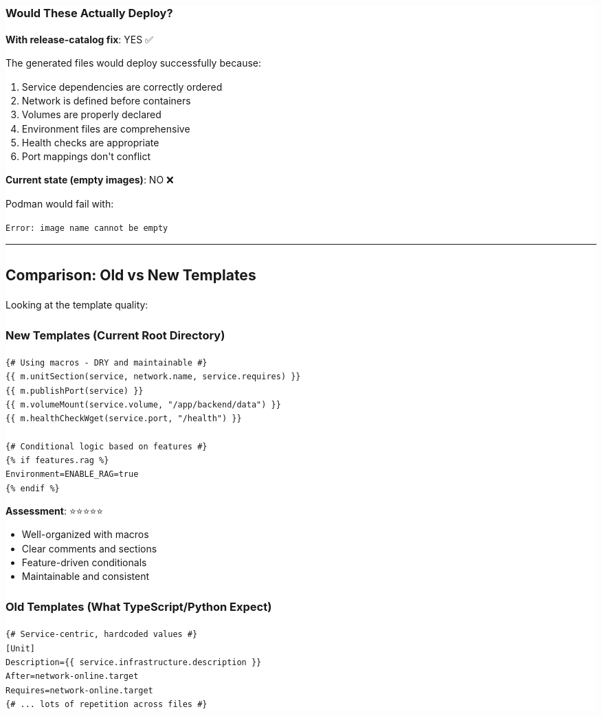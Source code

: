### Would These Actually Deploy?

**With release-catalog fix**: YES ✅

The generated files would deploy successfully because:
1. Service dependencies are correctly ordered
2. Network is defined before containers
3. Volumes are properly declared
4. Environment files are comprehensive
5. Health checks are appropriate
6. Port mappings don't conflict

**Current state (empty images)**: NO ❌

Podman would fail with:
```
Error: image name cannot be empty
```

---

## Comparison: Old vs New Templates

Looking at the template quality:

### New Templates (Current Root Directory)
```nunjucks
{# Using macros - DRY and maintainable #}
{{ m.unitSection(service, network.name, service.requires) }}
{{ m.publishPort(service) }}
{{ m.volumeMount(service.volume, "/app/backend/data") }}
{{ m.healthCheckWget(service.port, "/health") }}

{# Conditional logic based on features #}
{% if features.rag %}
Environment=ENABLE_RAG=true
{% endif %}
```

**Assessment**: ⭐⭐⭐⭐⭐
- Well-organized with macros
- Clear comments and sections
- Feature-driven conditionals
- Maintainable and consistent

### Old Templates (What TypeScript/Python Expect)
```nunjucks
{# Service-centric, hardcoded values #}
[Unit]
Description={{ service.infrastructure.description }}
After=network-online.target
Requires=network-online.target
{# ... lots of repetition across files #}
```
